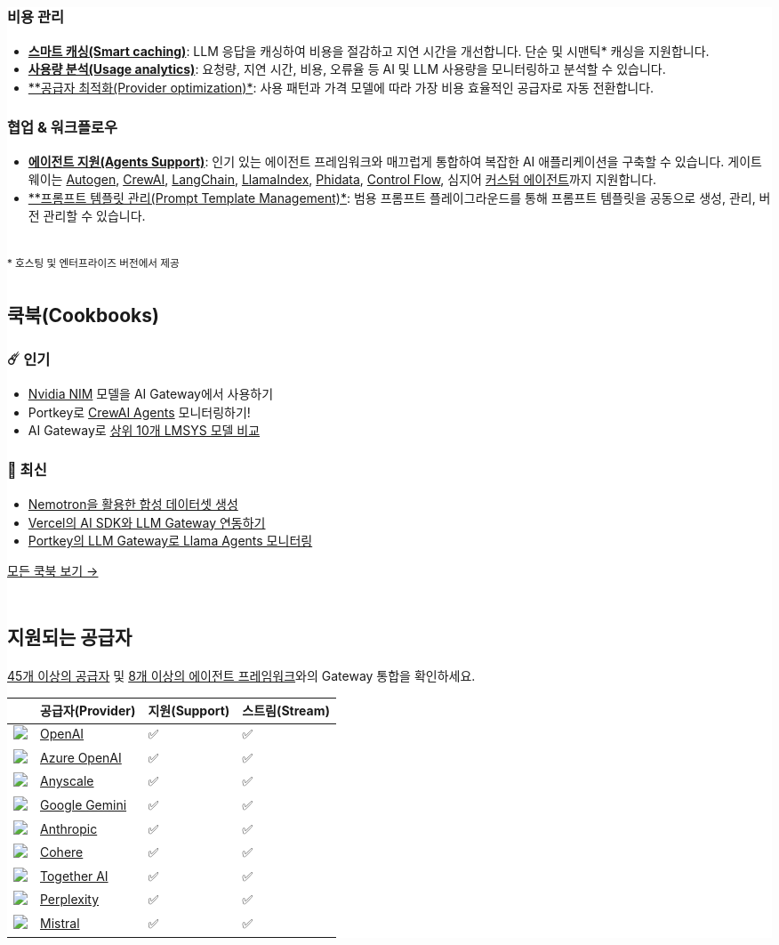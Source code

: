 ### 비용 관리
- [**스마트 캐싱(Smart caching)**](https://portkey.wiki/gh-48): LLM 응답을 캐싱하여 비용을 절감하고 지연 시간을 개선합니다. 단순 및 시맨틱* 캐싱을 지원합니다.
- [**사용량 분석(Usage analytics)**](https://portkey.wiki/gh-49): 요청량, 지연 시간, 비용, 오류율 등 AI 및 LLM 사용량을 모니터링하고 분석할 수 있습니다.
- [**공급자 최적화(Provider optimization)*](https://portkey.wiki/gh-89): 사용 패턴과 가격 모델에 따라 가장 비용 효율적인 공급자로 자동 전환합니다.

### 협업 & 워크플로우
- <a href="https://portkey.ai/docs/integrations/agents">**에이전트 지원(Agents Support)**</a>: 인기 있는 에이전트 프레임워크와 매끄럽게 통합하여 복잡한 AI 애플리케이션을 구축할 수 있습니다. 게이트웨이는 [Autogen](https://portkey.wiki/gh-50), [CrewAI](https://portkey.wiki/gh-51), [LangChain](https://portkey.wiki/gh-52), [LlamaIndex](https://portkey.wiki/gh-53), [Phidata](https://portkey.wiki/gh-54), [Control Flow](https://portkey.wiki/gh-55), 심지어 [커스텀 에이전트](https://portkey.wiki/gh-56)까지 지원합니다.
- [**프롬프트 템플릿 관리(Prompt Template Management)*](https://portkey.wiki/gh-57): 범용 프롬프트 플레이그라운드를 통해 프롬프트 템플릿을 공동으로 생성, 관리, 버전 관리할 수 있습니다.
<br/><br/>

<sup>
*&nbsp;호스팅 및 엔터프라이즈 버전에서 제공
</sup>

<br>

## 쿡북(Cookbooks)

### ☄️ 인기
- [Nvidia NIM](/cookbook/providers/nvidia.ipynb) 모델을 AI Gateway에서 사용하기
- Portkey로 [CrewAI Agents](/cookbook/monitoring-agents/CrewAI_with_Telemetry.ipynb) 모니터링하기!
- AI Gateway로 [상위 10개 LMSYS 모델 비교](/cookbook/use-cases/LMSYS%20Series/comparing-top10-LMSYS-models-with-Portkey.ipynb)

### 🚨 최신
* [Nemotron을 활용한 합성 데이터셋 생성](/cookbook/use-cases/Nemotron_GPT_Finetuning_Portkey.ipynb)
* [Vercel의 AI SDK와 LLM Gateway 연동하기](/cookbook/integrations/vercel-ai.md)
* [Portkey의 LLM Gateway로 Llama Agents 모니터링](/cookbook/monitoring-agents/Llama_Agents_with_Telemetry.ipynb)

[모든 쿡북 보기 →](https://portkey.wiki/gh-58)
<br/><br/>

## 지원되는 공급자

[45개 이상의 공급자](https://portkey.wiki/gh-59) 및 [8개 이상의 에이전트 프레임워크](https://portkey.wiki/gh-90)와의 Gateway 통합을 확인하세요.

|                                                                                                                            | 공급자(Provider)                                                                              | 지원(Support) | 스트림(Stream) |
| -------------------------------------------------------------------------------------------------------------------------- | --------------------------------------------------------------------------------------------- | ------------- | -------------- |
| <img src="docs/images/openai.png" width=35 />                                                                              | [OpenAI](https://portkey.wiki/gh-60)                           | ✅       | ✅      |
| <img src="docs/images/azure.png" width=35>                                                                                 | [Azure OpenAI](https://portkey.wiki/gh-61)               | ✅       | ✅      |
| <img src="docs/images/anyscale.png" width=35>                                                                              | [Anyscale](https://portkey.wiki/gh-62) | ✅       | ✅      |
| <img src="https://upload.wikimedia.org/wikipedia/commons/2/2d/Google-favicon-2015.png" width=35>                           | [Google Gemini](https://portkey.wiki/gh-63)             | ✅       | ✅      |
| <img src="docs/images/anthropic.png" width=35>                                                                             | [Anthropic](https://portkey.wiki/gh-64)                     | ✅       | ✅      |
| <img src="docs/images/cohere.png" width=35>                                                                                | [Cohere](https://portkey.wiki/gh-65)                           | ✅       | ✅      |
| <img src="https://assets-global.website-files.com/64f6f2c0e3f4c5a91c1e823a/654693d569494912cfc0c0d4_favicon.svg" width=35> | [Together AI](https://portkey.wiki/gh-66)                 | ✅       | ✅      |
| <img src="https://www.perplexity.ai/favicon.svg" width=35>                                                                 | [Perplexity](https://portkey.wiki/gh-67)                | ✅       | ✅      |
| <img src="https://docs.mistral.ai/img/favicon.ico" width=35>                                                               | [Mistral](https://portkey.wiki/gh-68)                      | ✅       | ✅      |